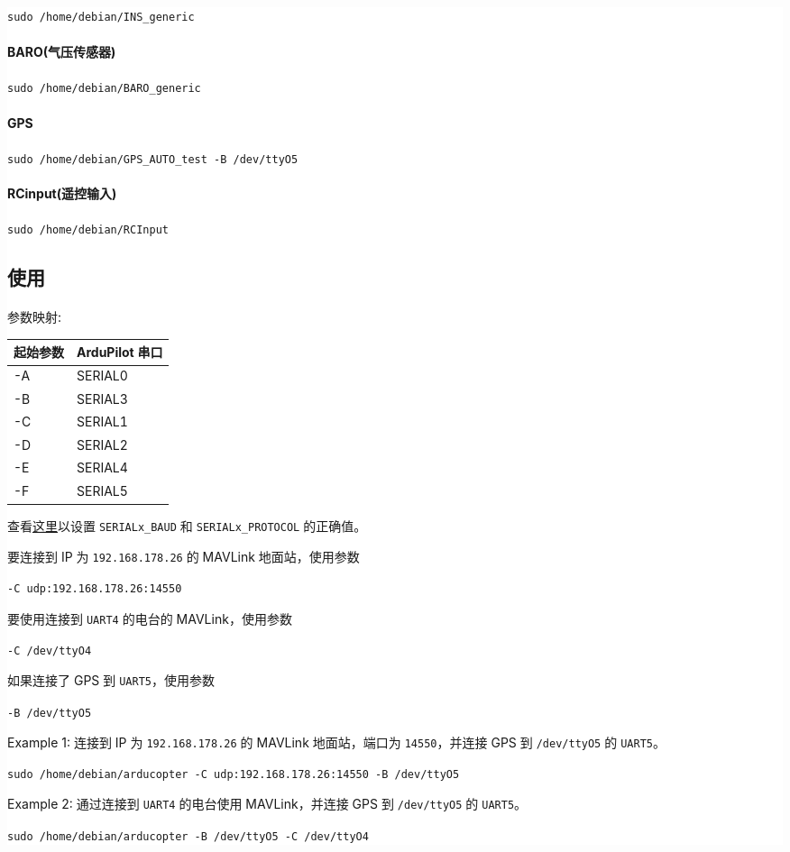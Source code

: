 ```
sudo /home/debian/INS_generic
```

#### BARO(气压传感器)

```
sudo /home/debian/BARO_generic
```

#### GPS

```
sudo /home/debian/GPS_AUTO_test -B /dev/ttyO5
```

#### RCinput(遥控输入)

```
sudo /home/debian/RCInput
```

## 使用

参数映射:

起始参数 | ArduPilot 串口
-------- | -----------------
-A       | SERIAL0
-B       | SERIAL3
-C       | SERIAL1
-D       | SERIAL2
-E       | SERIAL4
-F       | SERIAL5

查看[这里](http://ardupilot.org/copter/docs/parameters.html#serial0-baud-serial0-baud-rate)以设置 `SERIALx_BAUD` 和 `SERIALx_PROTOCOL` 的正确值。

要连接到 IP 为 `192.168.178.26` 的 MAVLink 地面站，使用参数

 `-C udp:192.168.178.26:14550`

要使用连接到 `UART4` 的电台的 MAVLink，使用参数

 `-C /dev/ttyO4`

如果连接了 GPS 到 `UART5`，使用参数

 `-B /dev/ttyO5`

Example 1: 连接到 IP 为 `192.168.178.26` 的 MAVLink 地面站，端口为 `14550`，并连接 GPS 到 `/dev/ttyO5` 的 `UART5`。

```
sudo /home/debian/arducopter -C udp:192.168.178.26:14550 -B /dev/ttyO5
```


Example 2: 通过连接到 `UART4` 的电台使用 MAVLink，并连接 GPS 到 `/dev/ttyO5` 的 `UART5`。

```
sudo /home/debian/arducopter -B /dev/ttyO5 -C /dev/ttyO4
```